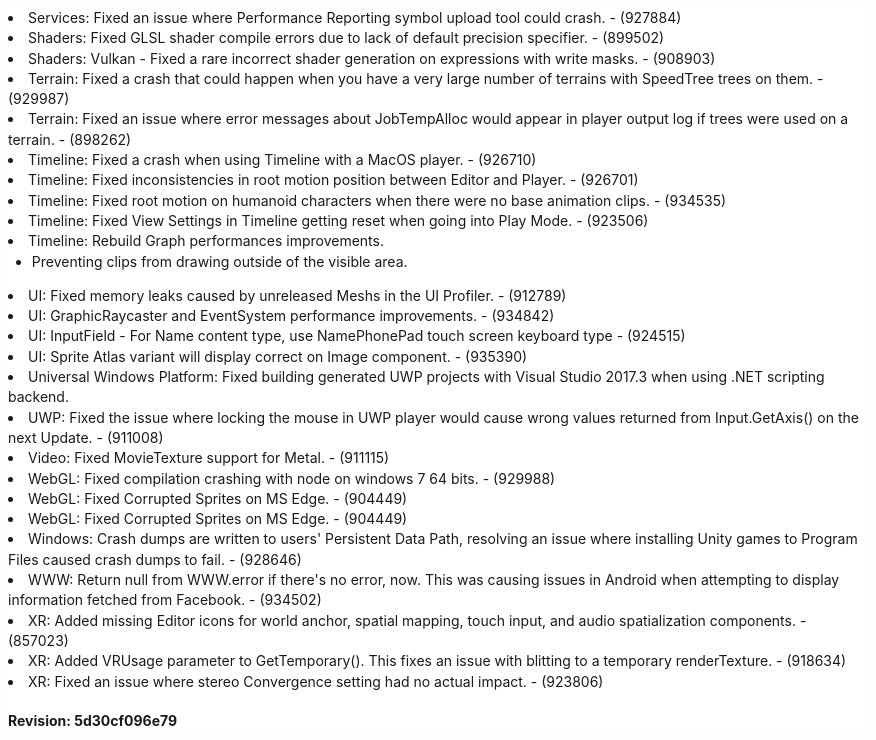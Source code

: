 <li>Services: Fixed an issue where Performance Reporting symbol upload tool could crash.  -  (927884)</li>
<li>Shaders: Fixed GLSL shader compile errors due to lack of default precision specifier.     -  (899502) </li>
<li>Shaders: Vulkan - Fixed a rare incorrect shader generation on expressions with write masks.   -  (908903)</li>
<li>Terrain: Fixed a crash that could happen when you have a very large number of terrains with SpeedTree trees on them.  -  (929987) </li>
<li>Terrain: Fixed an issue where error messages about JobTempAlloc would appear in player output log if trees were used on a terrain.    -  (898262) </li>
<li>Timeline: Fixed a crash when using Timeline with a MacOS player.  -  (926710) </li>
<li>Timeline: Fixed inconsistencies in root motion position between Editor and Player.    -  (926701) </li>
<li>Timeline: Fixed root motion on humanoid characters when there were no base animation clips.   -  (934535)</li>
<li>Timeline: Fixed View Settings in Timeline getting reset when going into Play Mode.    -  (923506)</li>
<li>Timeline: Rebuild Graph performances improvements.<br> 
<ul>
<li>Preventing clips from drawing outside of the visible area.      </li>
</ul></li>
<li>UI: Fixed memory leaks caused by unreleased Meshs in the UI Profiler.     -  (912789)</li>
<li>UI: GraphicRaycaster and EventSystem performance improvements.    -  (934842)</li>
<li>UI: InputField - For Name content type, use NamePhonePad touch screen keyboard type   -  (924515)</li>
<li>UI: Sprite Atlas variant will display correct on Image component.     -  (935390)</li>
<li>Universal Windows Platform: Fixed building generated UWP projects with Visual Studio 2017.3 when using .NET scripting backend. </li>
<li>UWP: Fixed the issue where locking the mouse in UWP player would cause wrong values returned from Input.GetAxis() on the next Update.     -  (911008) </li>
<li>Video: Fixed MovieTexture support for Metal.  -  (911115) </li>
<li>WebGL: Fixed compilation crashing with node on windows 7 64 bits.     -  (929988) </li>
<li>WebGL: Fixed Corrupted Sprites on MS Edge.    -  (904449) </li>
<li>WebGL: Fixed Corrupted Sprites on MS Edge.    -  (904449) </li>
<li>Windows: Crash dumps are written to users' Persistent Data Path, resolving an issue where installing Unity games to Program Files caused crash dumps to fail.     -  (928646)</li>
<li>WWW: Return null from WWW.error if there's no error, now. This was causing issues in Android when attempting to display information fetched from Facebook.    -  (934502)</li>
<li>XR: Added missing Editor icons for world anchor, spatial mapping, touch input, and audio spatialization components.   -  (857023) </li>
<li>XR: Added VRUsage parameter to GetTemporary(). This fixes an issue with blitting to a temporary renderTexture.    -  (918634) </li>
<li>XR: Fixed an issue where stereo Convergence setting had no actual impact.     -  (923806)</li>
</ul>

#### Revision: 5d30cf096e79
